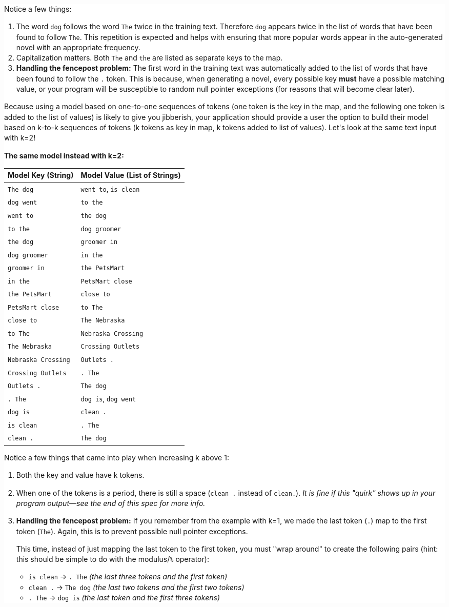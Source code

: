 Notice a few things:

1. The word `dog` follows the word `The` twice in the training text. Therefore `dog` appears twice in the list of words that have been found to follow `The`. This repetition is expected and helps with ensuring that more popular words appear in the auto-generated novel with an appropriate frequency.
2. Capitalization matters. Both `The` and `the` are listed as separate keys to the map.
3. **Handling the fencepost problem:** The first word in the training text was automatically added to the list of words that have been found to follow the `.` token. This is because, when generating a novel, every possible key **must** have a possible matching value, or your program will be susceptible to random null pointer exceptions (for reasons that will become clear later). 

Because using a model based on one-to-one sequences of tokens (one token is the key in the map, and the following one token is added to the list of values) is likely to give you jibberish, your application should provide a user the option to build their model based on k-to-k sequences of tokens (k tokens as key in map, k tokens added to list of values). Let's look at the same text input with k=2!

**The same model instead with k=2:**

Model Key (String)  | Model Value (List of Strings)
------------------- | ------
`The dog`           | `went to`, `is clean`
`dog went`          | `to the`
`went to`           | `the dog`
`to the`            | `dog groomer`
`the dog`           | `groomer in`
`dog groomer`       | `in the`
`groomer in`        | `the PetsMart`
`in the`            | `PetsMart close`
`the PetsMart`      | `close to`
`PetsMart close`    | `to The`
`close to`          | `The Nebraska`
`to The`            | `Nebraska Crossing`
`The Nebraska`      | `Crossing Outlets`
`Nebraska Crossing` | `Outlets .`
`Crossing Outlets`  | `. The`
`Outlets .`         | `The dog`
`. The`             | `dog is`, `dog went`
`dog is`            | `clean .`
`is clean`          | `. The`
`clean .`           | `The dog`

Notice a few things that came into play when increasing k above 1:

1. Both the key and value have k tokens.
2. When one of the tokens is a period, there is still a space (`clean .` instead of `clean.`). _It is fine if this "quirk" shows up in your program output—see the end of this spec for more info._
3. **Handling the fencepost problem:** If you remember from the example with k=1, we made the last token (`.`) map to the first token (`The`). Again, this is to prevent possible null pointer exceptions. 
    
    This time, instead of just mapping the last token to the first token, you must "wrap around" to create the following pairs (hint: this should be simple to do with the modulus/`%` operator):
    - `is clean` → `. The` _(the last three tokens and the first token)_
    -  `clean .` → `The dog` _(the last two tokens and the first two tokens)_
    - `. The` → `dog is` _(the last token and the first three tokens)_
